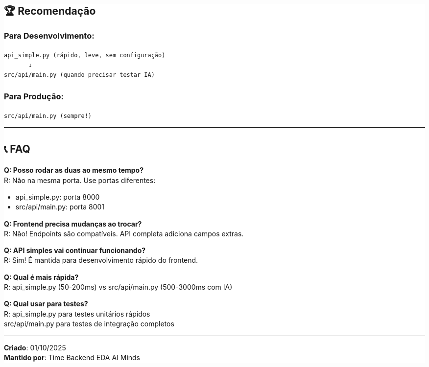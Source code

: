 
## 🏆 Recomendação

### Para Desenvolvimento:
```
api_simple.py (rápido, leve, sem configuração)
       ↓
src/api/main.py (quando precisar testar IA)
```

### Para Produção:
```
src/api/main.py (sempre!)
```

---

## 📞 FAQ

**Q: Posso rodar as duas ao mesmo tempo?**  
R: Não na mesma porta. Use portas diferentes:
- api_simple.py: porta 8000
- src/api/main.py: porta 8001

**Q: Frontend precisa mudanças ao trocar?**  
R: Não! Endpoints são compatíveis. API completa adiciona campos extras.

**Q: API simples vai continuar funcionando?**  
R: Sim! É mantida para desenvolvimento rápido do frontend.

**Q: Qual é mais rápida?**  
R: api_simple.py (50-200ms) vs src/api/main.py (500-3000ms com IA)

**Q: Qual usar para testes?**  
R: api_simple.py para testes unitários rápidos  
   src/api/main.py para testes de integração completos

---

**Criado**: 01/10/2025  
**Mantido por**: Time Backend EDA AI Minds
